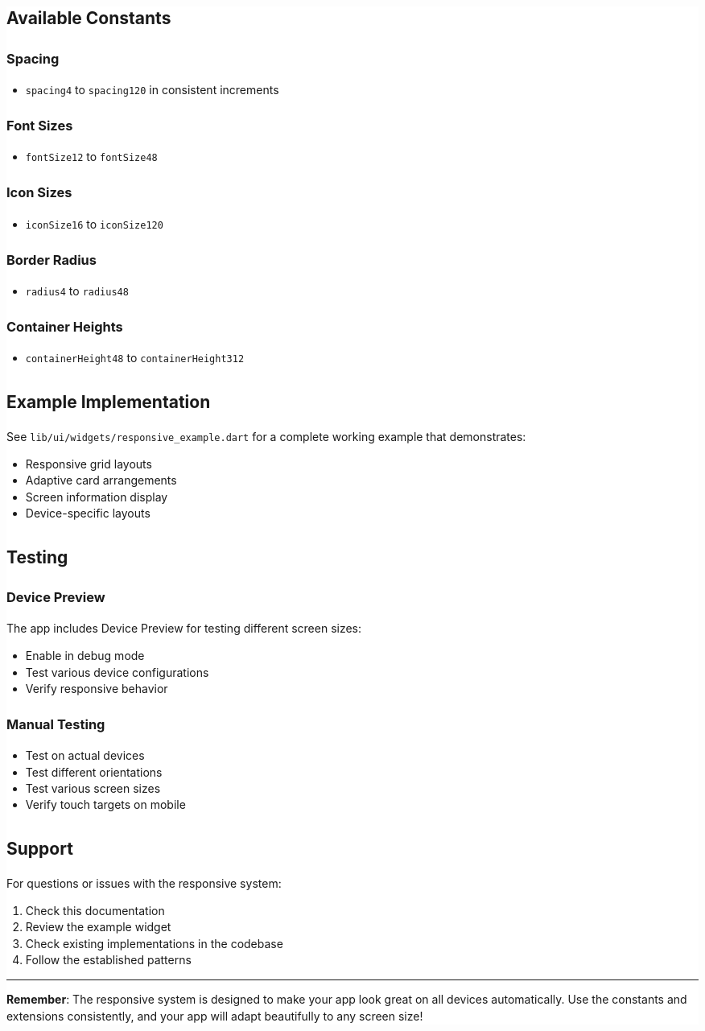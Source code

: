 ## Available Constants

### **Spacing**
- `spacing4` to `spacing120` in consistent increments

### **Font Sizes**
- `fontSize12` to `fontSize48`

### **Icon Sizes**
- `iconSize16` to `iconSize120`

### **Border Radius**
- `radius4` to `radius48`

### **Container Heights**
- `containerHeight48` to `containerHeight312`

## Example Implementation

See `lib/ui/widgets/responsive_example.dart` for a complete working example that demonstrates:
- Responsive grid layouts
- Adaptive card arrangements
- Screen information display
- Device-specific layouts

## Testing

### **Device Preview**
The app includes Device Preview for testing different screen sizes:
- Enable in debug mode
- Test various device configurations
- Verify responsive behavior

### **Manual Testing**
- Test on actual devices
- Test different orientations
- Test various screen sizes
- Verify touch targets on mobile

## Support

For questions or issues with the responsive system:
1. Check this documentation
2. Review the example widget
3. Check existing implementations in the codebase
4. Follow the established patterns

---

**Remember**: The responsive system is designed to make your app look great on all devices automatically. Use the constants and extensions consistently, and your app will adapt beautifully to any screen size!
